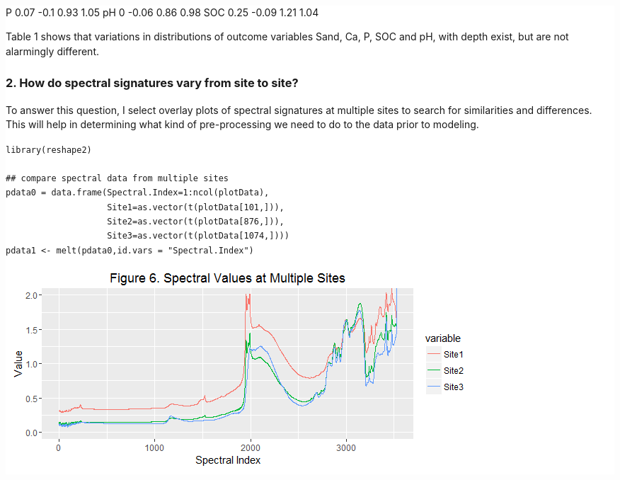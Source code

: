 <tr class="odd">
<td align="left">P</td>
<td align="left">0.07</td>
<td align="left">-0.1</td>
<td align="left">0.93</td>
<td align="left">1.05</td>
</tr>
<tr class="even">
<td align="left">pH</td>
<td align="left">0</td>
<td align="left">-0.06</td>
<td align="left">0.86</td>
<td align="left">0.98</td>
</tr>
<tr class="odd">
<td align="left">SOC</td>
<td align="left">0.25</td>
<td align="left">-0.09</td>
<td align="left">1.21</td>
<td align="left">1.04</td>
</tr>
</tbody>
</table>

Table 1 shows that variations in distributions of outcome variables
Sand, Ca, P, SOC and pH, with depth exist, but are not alarmingly
different.

### 2. How do spectral signatures vary from site to site?

To answer this question, I select overlay plots of spectral signatures
at multiple sites to search for similarities and differences. This will
help in determining what kind of pre-processing we need to do to the
data prior to modeling.

    library(reshape2)

    ## compare spectral data from multiple sites
    pdata0 = data.frame(Spectral.Index=1:ncol(plotData),
                        Site1=as.vector(t(plotData[101,])),
                        Site2=as.vector(t(plotData[876,])),
                        Site3=as.vector(t(plotData[1074,])))
    pdata1 <- melt(pdata0,id.vars = "Spectral.Index")

![](exploratory_data_analysis_files/figure-markdown_strict/plot%20spectral%20signatures-1.png)

